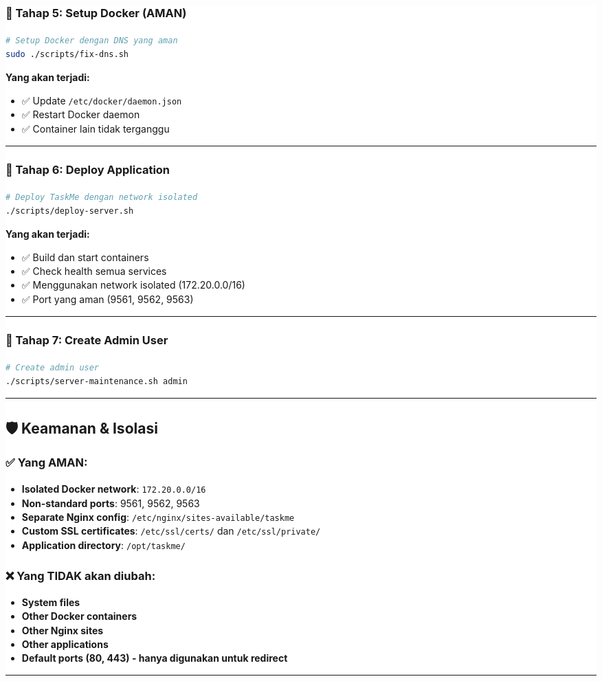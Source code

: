 
### **🐳 Tahap 5: Setup Docker (AMAN)**

```bash
# Setup Docker dengan DNS yang aman
sudo ./scripts/fix-dns.sh
```

**Yang akan terjadi:**
- ✅ Update `/etc/docker/daemon.json`
- ✅ Restart Docker daemon
- ✅ Container lain tidak terganggu

---

### **🚀 Tahap 6: Deploy Application**

```bash
# Deploy TaskMe dengan network isolated
./scripts/deploy-server.sh
```

**Yang akan terjadi:**
- ✅ Build dan start containers
- ✅ Check health semua services
- ✅ Menggunakan network isolated (172.20.0.0/16)
- ✅ Port yang aman (9561, 9562, 9563)

---

### **👤 Tahap 7: Create Admin User**

```bash
# Create admin user
./scripts/server-maintenance.sh admin
```

---

## 🛡️ **Keamanan & Isolasi**

### **✅ Yang AMAN:**
- **Isolated Docker network**: `172.20.0.0/16`
- **Non-standard ports**: 9561, 9562, 9563
- **Separate Nginx config**: `/etc/nginx/sites-available/taskme`
- **Custom SSL certificates**: `/etc/ssl/certs/` dan `/etc/ssl/private/`
- **Application directory**: `/opt/taskme/`

### **❌ Yang TIDAK akan diubah:**
- **System files**
- **Other Docker containers**
- **Other Nginx sites**
- **Other applications**
- **Default ports (80, 443) - hanya digunakan untuk redirect**

---